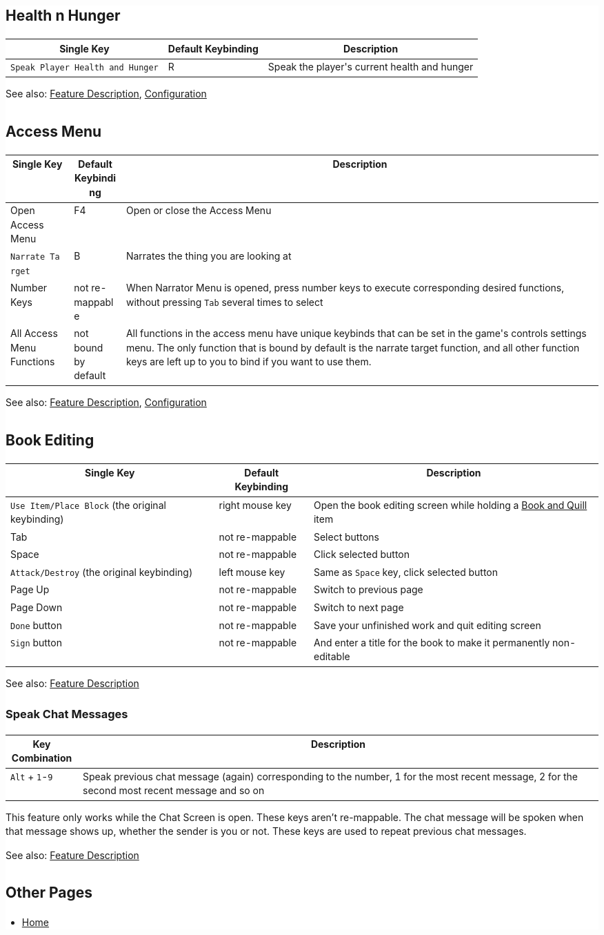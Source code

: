 ## Health n Hunger

| Single Key                       | Default Keybinding | Description                                  |
|----------------------------------|--------------------|----------------------------------------------|
| `Speak Player Health and Hunger` | R                  | Speak the player's current health and hunger |

See also: [Feature Description](/docs/features.md#health-n-hunger), [Configuration](/docs/config.md#health-n-hunger)

## Access Menu

| Single Key                                              | Default Keybinding                          | Description                                                                                                                                                                                                                                                            |
|---------------------------------------------------------|---------------------------------------------|------------------------------------------------------------------------------------------------------------------------------------------------------------------------------------------------------------------------------------------------------------------------|
| Open Access Menu                                        | F4                                          | Open or close the Access Menu                                                                                                                                                                                                                                          |
| `Narrate Target`                                        | B                                           | Narrates the thing you are looking at                                                                                                                                                                                                                                  |
| Number Keys                                             | not re-mappable                             | When Narrator Menu is opened, press number keys to execute corresponding desired functions, without pressing `Tab` several times to select                                                                                                                             |
| All Access Menu Functions                               | not bound by default                        | All functions in the access menu have unique keybinds that can be set in the game's controls settings menu. The only function that is bound by default is the narrate target function, and all other function keys are left up to you to bind if you want to use them. |

See also: [Feature Description](/docs/features.md#access-menu), [Configuration](/docs/config.md#access-menu)

## Book Editing

| Single Key                                       | Default Keybinding | Description                                                                                                 |
|--------------------------------------------------|--------------------|-------------------------------------------------------------------------------------------------------------|
| `Use Item/Place Block` (the original keybinding) | right mouse key    | Open the book editing screen while holding a [Book and Quill](https://minecraft.wiki/w/Book_and_Quill) item |
| Tab                                              | not re-mappable    | Select buttons                                                                                              |
| Space                                            | not re-mappable    | Click selected button                                                                                       |
| `Attack/Destroy` (the original keybinding)       | left mouse key     | Same as `Space` key, click selected button                                                                  |
| Page Up                                          | not re-mappable    | Switch to previous page                                                                                     |
| Page Down                                        | not re-mappable    | Switch to next page                                                                                         |
| `Done` button                                    | not re-mappable    | Save your unfinished work and quit editing screen                                                           |
| `Sign` button                                    | not re-mappable    | And enter a title for the book to make it permanently non-editable                                          |

See also: [Feature Description](/docs/features.md#book-editing)

### Speak Chat Messages

| Key Combination | Description                                                                                                                                    |
|-----------------|------------------------------------------------------------------------------------------------------------------------------------------------|
| `Alt` + `1`-`9` | Speak previous chat message (again) corresponding to the number, 1 for the most recent message, 2 for the second most recent message and so on |

This feature only works while the Chat Screen is open.
These keys aren’t re-mappable.
The chat message will be spoken when that message shows up, whether the sender is you or not.
These keys are used to repeat previous chat messages.

See also: [Feature Description](/docs/features.md#speak-chat-messages)

## Other Pages

* [Home](/README.md)